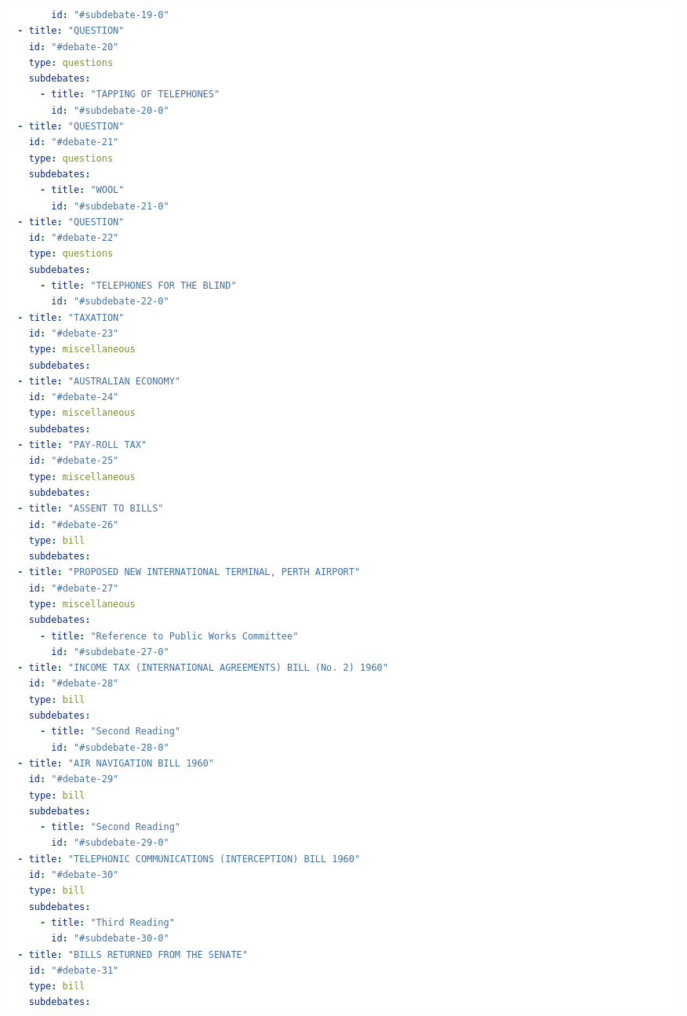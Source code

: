 ```yaml
        id: "#subdebate-19-0"
  - title: "QUESTION"
    id: "#debate-20"
    type: questions
    subdebates:
      - title: "TAPPING OF TELEPHONES"
        id: "#subdebate-20-0"
  - title: "QUESTION"
    id: "#debate-21"
    type: questions
    subdebates:
      - title: "WOOL"
        id: "#subdebate-21-0"
  - title: "QUESTION"
    id: "#debate-22"
    type: questions
    subdebates:
      - title: "TELEPHONES FOR THE BLIND"
        id: "#subdebate-22-0"
  - title: "TAXATION"
    id: "#debate-23"
    type: miscellaneous
    subdebates:
  - title: "AUSTRALIAN ECONOMY"
    id: "#debate-24"
    type: miscellaneous
    subdebates:
  - title: "PAY-ROLL TAX"
    id: "#debate-25"
    type: miscellaneous
    subdebates:
  - title: "ASSENT TO BILLS"
    id: "#debate-26"
    type: bill
    subdebates:
  - title: "PROPOSED NEW INTERNATIONAL TERMINAL, PERTH AIRPORT"
    id: "#debate-27"
    type: miscellaneous
    subdebates:
      - title: "Reference to Public Works Committee"
        id: "#subdebate-27-0"
  - title: "INCOME TAX (INTERNATIONAL AGREEMENTS) BILL (No. 2) 1960"
    id: "#debate-28"
    type: bill
    subdebates:
      - title: "Second Reading"
        id: "#subdebate-28-0"
  - title: "AIR NAVIGATION BILL 1960"
    id: "#debate-29"
    type: bill
    subdebates:
      - title: "Second Reading"
        id: "#subdebate-29-0"
  - title: "TELEPHONIC COMMUNICATIONS (INTERCEPTION) BILL 1960"
    id: "#debate-30"
    type: bill
    subdebates:
      - title: "Third Reading"
        id: "#subdebate-30-0"
  - title: "BILLS RETURNED FROM THE SENATE"
    id: "#debate-31"
    type: bill
    subdebates:
```